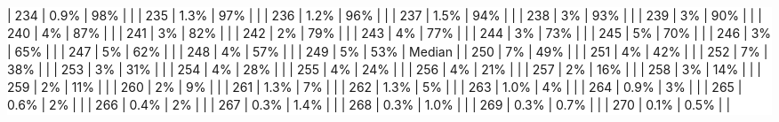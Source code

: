 | 234 | 0.9% | 98% |  |
| 235 | 1.3% | 97% |  |
| 236 | 1.2% | 96% |  |
| 237 | 1.5% | 94% |  |
| 238 | 3% | 93% |  |
| 239 | 3% | 90% |  |
| 240 | 4% | 87% |  |
| 241 | 3% | 82% |  |
| 242 | 2% | 79% |  |
| 243 | 4% | 77% |  |
| 244 | 3% | 73% |  |
| 245 | 5% | 70% |  |
| 246 | 3% | 65% |  |
| 247 | 5% | 62% |  |
| 248 | 4% | 57% |  |
| 249 | 5% | 53% | Median |
| 250 | 7% | 49% |  |
| 251 | 4% | 42% |  |
| 252 | 7% | 38% |  |
| 253 | 3% | 31% |  |
| 254 | 4% | 28% |  |
| 255 | 4% | 24% |  |
| 256 | 4% | 21% |  |
| 257 | 2% | 16% |  |
| 258 | 3% | 14% |  |
| 259 | 2% | 11% |  |
| 260 | 2% | 9% |  |
| 261 | 1.3% | 7% |  |
| 262 | 1.3% | 5% |  |
| 263 | 1.0% | 4% |  |
| 264 | 0.9% | 3% |  |
| 265 | 0.6% | 2% |  |
| 266 | 0.4% | 2% |  |
| 267 | 0.3% | 1.4% |  |
| 268 | 0.3% | 1.0% |  |
| 269 | 0.3% | 0.7% |  |
| 270 | 0.1% | 0.5% |  |